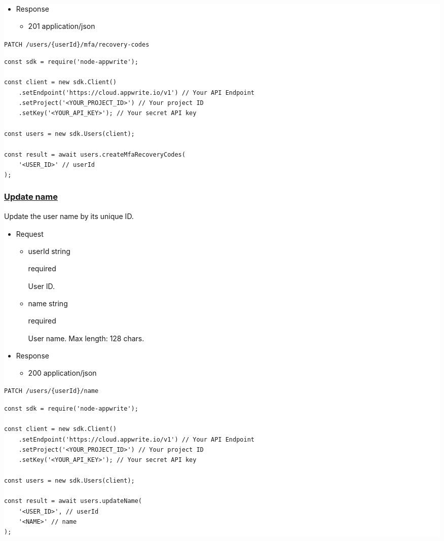     
*   Response
    
    *   201 application/json
        
    

```
PATCH /users/{userId}/mfa/recovery-codes

```


```
const sdk = require('node-appwrite');

const client = new sdk.Client()
    .setEndpoint('https://cloud.appwrite.io/v1') // Your API Endpoint
    .setProject('<YOUR_PROJECT_ID>') // Your project ID
    .setKey('<YOUR_API_KEY>'); // Your secret API key

const users = new sdk.Users(client);

const result = await users.createMfaRecoveryCodes(
    '<USER_ID>' // userId
);

```


### [Update name](#updateName)

Update the user name by its unique ID.

*   Request
    
    *   userId string
        
        required
        
        User ID.
        
    *   name string
        
        required
        
        User name. Max length: 128 chars.
        
    
*   Response
    
    *   200 application/json
        
    

```
PATCH /users/{userId}/name

```


```
const sdk = require('node-appwrite');

const client = new sdk.Client()
    .setEndpoint('https://cloud.appwrite.io/v1') // Your API Endpoint
    .setProject('<YOUR_PROJECT_ID>') // Your project ID
    .setKey('<YOUR_API_KEY>'); // Your secret API key

const users = new sdk.Users(client);

const result = await users.updateName(
    '<USER_ID>', // userId
    '<NAME>' // name
);
```